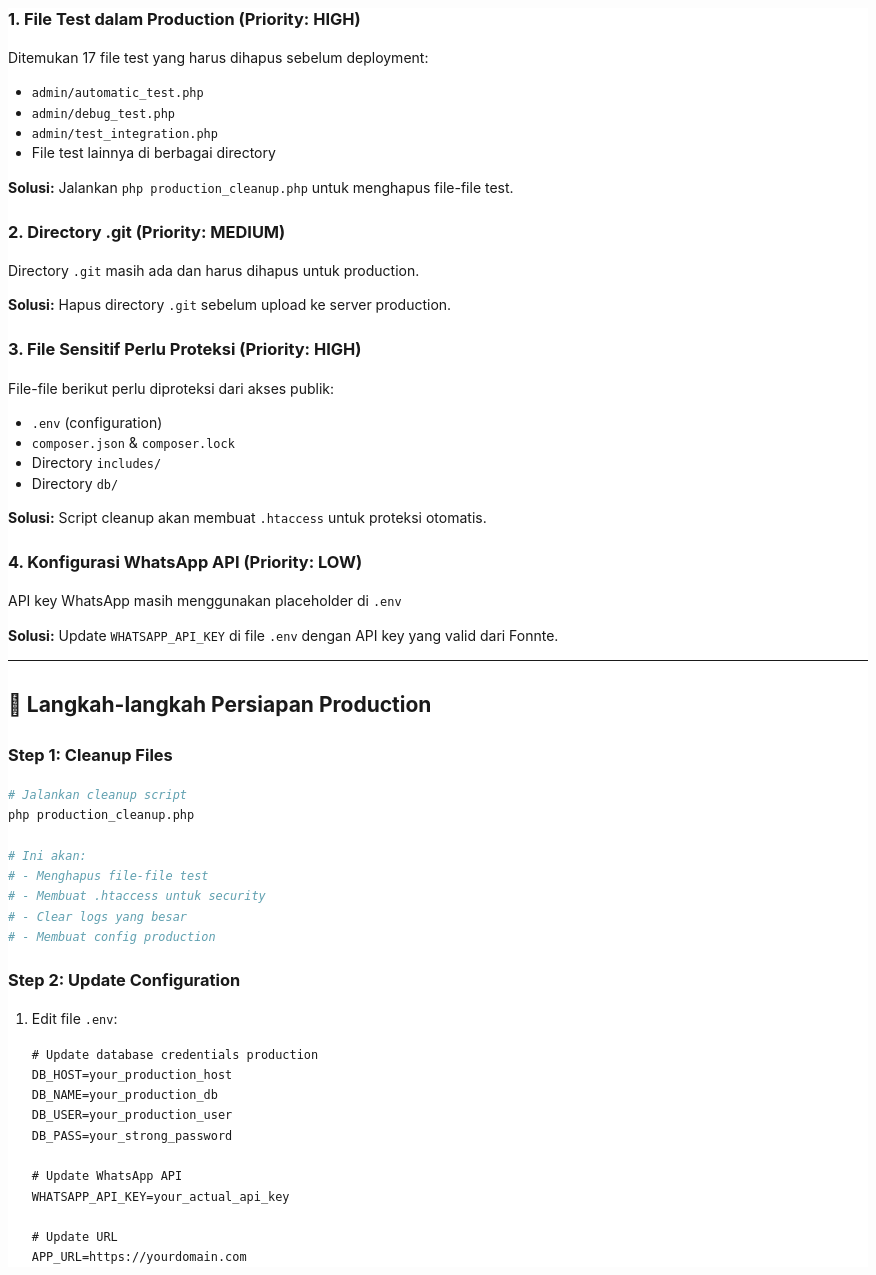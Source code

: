 ### 1. **File Test dalam Production** (Priority: HIGH)
Ditemukan 17 file test yang harus dihapus sebelum deployment:
- `admin/automatic_test.php`
- `admin/debug_test.php`
- `admin/test_integration.php`
- File test lainnya di berbagai directory

**Solusi:** Jalankan `php production_cleanup.php` untuk menghapus file-file test.

### 2. **Directory .git** (Priority: MEDIUM)
Directory `.git` masih ada dan harus dihapus untuk production.

**Solusi:** Hapus directory `.git` sebelum upload ke server production.

### 3. **File Sensitif Perlu Proteksi** (Priority: HIGH)
File-file berikut perlu diproteksi dari akses publik:
- `.env` (configuration)
- `composer.json` & `composer.lock`
- Directory `includes/`
- Directory `db/`

**Solusi:** Script cleanup akan membuat `.htaccess` untuk proteksi otomatis.

### 4. **Konfigurasi WhatsApp API** (Priority: LOW)
API key WhatsApp masih menggunakan placeholder di `.env`

**Solusi:** Update `WHATSAPP_API_KEY` di file `.env` dengan API key yang valid dari Fonnte.

---

## 🔧 **Langkah-langkah Persiapan Production**

### Step 1: Cleanup Files
```bash
# Jalankan cleanup script
php production_cleanup.php

# Ini akan:
# - Menghapus file-file test
# - Membuat .htaccess untuk security
# - Clear logs yang besar
# - Membuat config production
```

### Step 2: Update Configuration
1. Edit file `.env`:
   ```env
   # Update database credentials production
   DB_HOST=your_production_host
   DB_NAME=your_production_db
   DB_USER=your_production_user
   DB_PASS=your_strong_password
   
   # Update WhatsApp API
   WHATSAPP_API_KEY=your_actual_api_key
   
   # Update URL
   APP_URL=https://yourdomain.com
   ```
